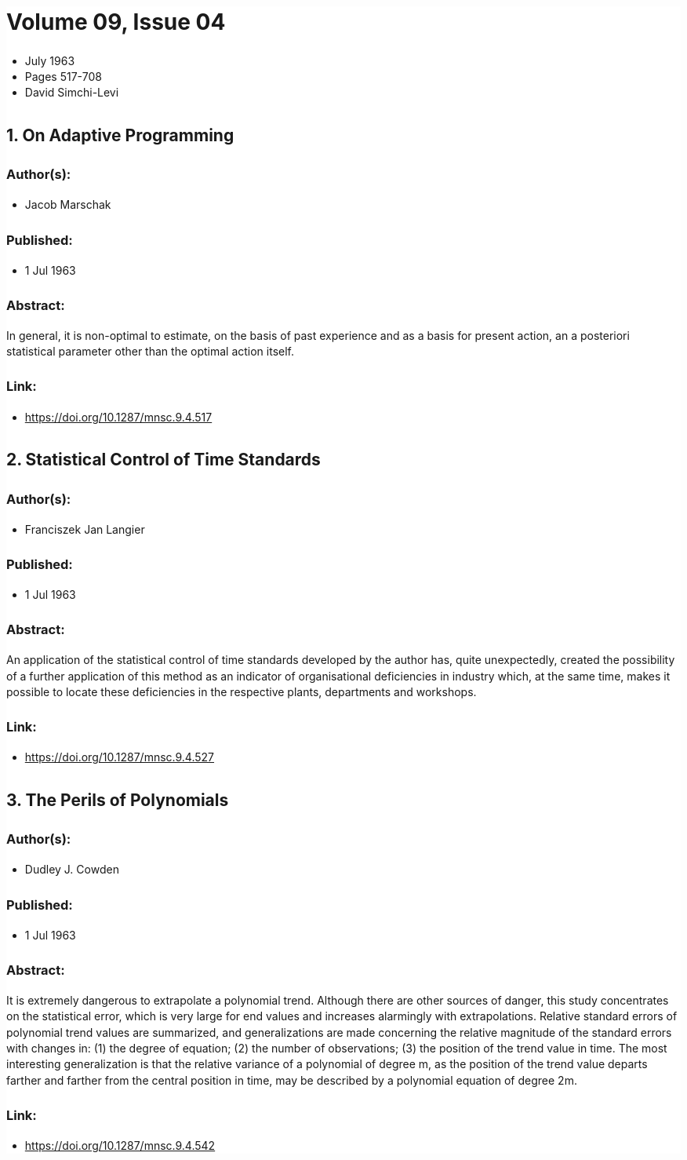 # Volume 09, Issue 04
- July 1963
- Pages 517-708
- David Simchi-Levi

## 1. On Adaptive Programming
### Author(s):
- Jacob Marschak
### Published:
- 1 Jul 1963
### Abstract:
In general, it is non-optimal to estimate, on the basis of past experience and as a basis for present action, an a posteriori statistical parameter other than the optimal action itself.
### Link:
- https://doi.org/10.1287/mnsc.9.4.517

## 2. Statistical Control of Time Standards
### Author(s):
- Franciszek Jan Langier
### Published:
- 1 Jul 1963
### Abstract:
An application of the statistical control of time standards developed by the author has, quite unexpectedly, created the possibility of a further application of this method as an indicator of organisational deficiencies in industry which, at the same time, makes it possible to locate these deficiencies in the respective plants, departments and workshops.
### Link:
- https://doi.org/10.1287/mnsc.9.4.527

## 3. The Perils of Polynomials
### Author(s):
- Dudley J. Cowden
### Published:
- 1 Jul 1963
### Abstract:
It is extremely dangerous to extrapolate a polynomial trend. Although there are other sources of danger, this study concentrates on the statistical error, which is very large for end values and increases alarmingly with extrapolations. Relative standard errors of polynomial trend values are summarized, and generalizations are made concerning the relative magnitude of the standard errors with changes in: (1) the degree of equation; (2) the number of observations; (3) the position of the trend value in time. The most interesting generalization is that the relative variance of a polynomial of degree m, as the position of the trend value departs farther and farther from the central position in time, may be described by a polynomial equation of degree 2m.
### Link:
- https://doi.org/10.1287/mnsc.9.4.542
